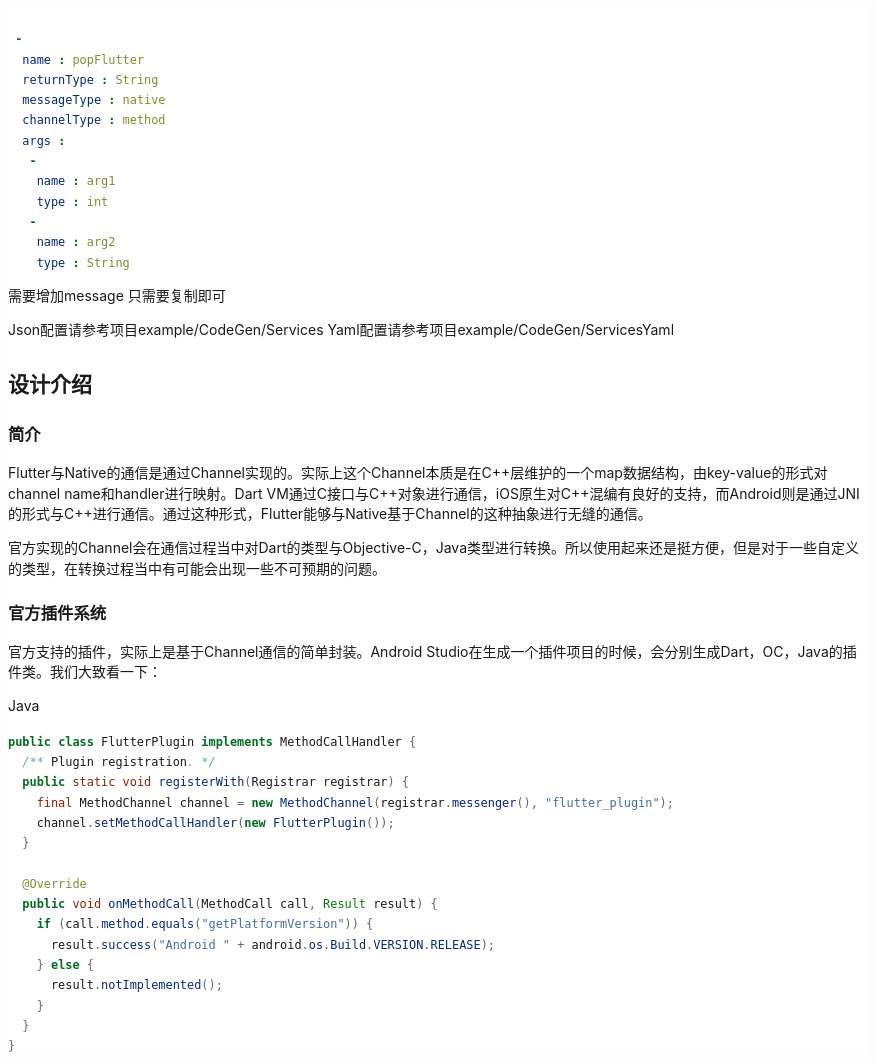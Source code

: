 ```yaml
    
 -
  name : popFlutter
  returnType : String
  messageType : native
  channelType : method
  args : 
   - 
    name : arg1
    type : int
   - 
    name : arg2
    type : String
```


需要增加message 只需要复制即可


Json配置请参考项目example/CodeGen/Services
Yaml配置请参考项目example/CodeGen/ServicesYaml




## 设计介绍

### 简介

Flutter与Native的通信是通过Channel实现的。实际上这个Channel本质是在C++层维护的一个map数据结构，由key-value的形式对channel name和handler进行映射。Dart VM通过C接口与C++对象进行通信，iOS原生对C++混编有良好的支持，而Android则是通过JNI的形式与C++进行通信。通过这种形式，Flutter能够与Native基于Channel的这种抽象进行无缝的通信。

官方实现的Channel会在通信过程当中对Dart的类型与Objective-C，Java类型进行转换。所以使用起来还是挺方便，但是对于一些自定义的类型，在转换过程当中有可能会出现一些不可预期的问题。

### 官方插件系统
官方支持的插件，实际上是基于Channel通信的简单封装。Android Studio在生成一个插件项目的时候，会分别生成Dart，OC，Java的插件类。我们大致看一下：

Java

```Java
public class FlutterPlugin implements MethodCallHandler {
  /** Plugin registration. */
  public static void registerWith(Registrar registrar) {
    final MethodChannel channel = new MethodChannel(registrar.messenger(), "flutter_plugin");
    channel.setMethodCallHandler(new FlutterPlugin());
  }

  @Override
  public void onMethodCall(MethodCall call, Result result) {
    if (call.method.equals("getPlatformVersion")) {
      result.success("Android " + android.os.Build.VERSION.RELEASE);
    } else {
      result.notImplemented();
    }
  }
}
```
